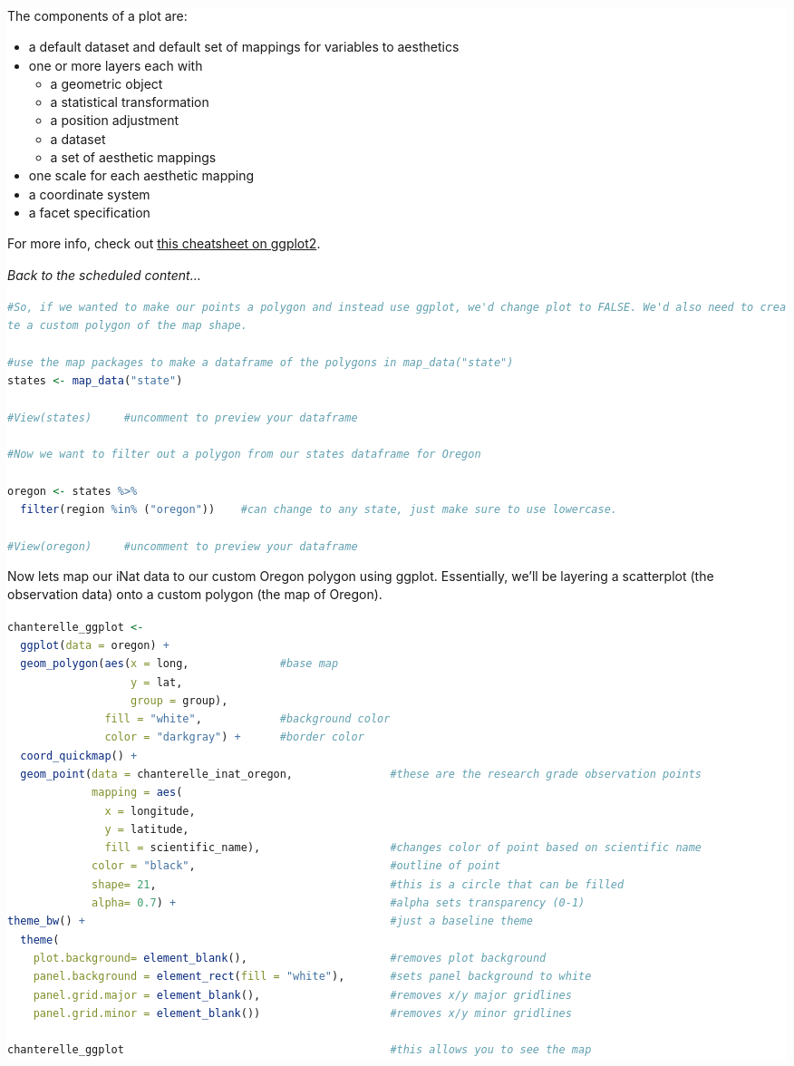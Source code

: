 The components of a plot are:

-   a default dataset and default set of mappings for variables to
    aesthetics
-   one or more layers each with
    -   a geometric object
    -   a statistical transformation
    -   a position adjustment
    -   a dataset
    -   a set of aesthetic mappings
-   one scale for each aesthetic mapping
-   a coordinate system
-   a facet specification

For more info, check out [this cheatsheet on
ggplot2](https://github.com/rstudio/cheatsheets/raw/master/data-visualization-2.1.pdf).

*Back to the scheduled content…*

``` r
#So, if we wanted to make our points a polygon and instead use ggplot, we'd change plot to FALSE. We'd also need to create a custom polygon of the map shape. 

#use the map packages to make a dataframe of the polygons in map_data("state")
states <- map_data("state")

#View(states)     #uncomment to preview your dataframe

#Now we want to filter out a polygon from our states dataframe for Oregon

oregon <- states %>%
  filter(region %in% ("oregon"))    #can change to any state, just make sure to use lowercase.

#View(oregon)     #uncomment to preview your dataframe
```

Now lets map our iNat data to our custom Oregon polygon using ggplot.
Essentially, we’ll be layering a scatterplot (the observation data) onto
a custom polygon (the map of Oregon).

``` r
chanterelle_ggplot <-
  ggplot(data = oregon) +             
  geom_polygon(aes(x = long,              #base map
                   y = lat,
                   group = group),
               fill = "white",            #background color
               color = "darkgray") +      #border color
  coord_quickmap() +
  geom_point(data = chanterelle_inat_oregon,               #these are the research grade observation points
             mapping = aes(
               x = longitude,
               y = latitude,
               fill = scientific_name),                    #changes color of point based on scientific name
             color = "black",                              #outline of point
             shape= 21,                                    #this is a circle that can be filled
             alpha= 0.7) +                                 #alpha sets transparency (0-1) 
theme_bw() +                                               #just a baseline theme
  theme(
    plot.background= element_blank(),                      #removes plot background
    panel.background = element_rect(fill = "white"),       #sets panel background to white
    panel.grid.major = element_blank(),                    #removes x/y major gridlines
    panel.grid.minor = element_blank())                    #removes x/y minor gridlines

chanterelle_ggplot                                         #this allows you to see the map
```